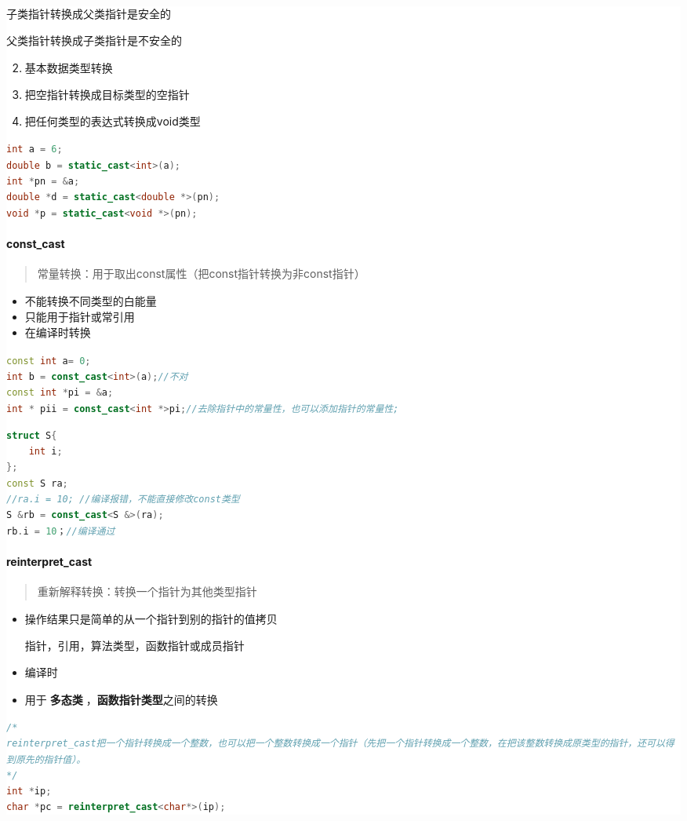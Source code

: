    子类指针转换成父类指针是安全的

   父类指针转换成子类指针是不安全的

2. 基本数据类型转换

3. 把空指针转换成目标类型的空指针

4. 把任何类型的表达式转换成void类型

```cpp
int a = 6;
double b = static_cast<int>(a);
int *pn = &a;
double *d = static_cast<double *>(pn);
void *p = static_cast<void *>(pn);
```

#### const_cast

> 常量转换：用于取出const属性（把const指针转换为非const指针）

- 不能转换不同类型的白能量
- 只能用于指针或常引用
- 在编译时转换

```cpp
const int a= 0;
int b = const_cast<int>(a);//不对
const int *pi = &a;
int * pii = const_cast<int *>pi;//去除指针中的常量性，也可以添加指针的常量性;
```

```cpp
struct S{
	int i;
};
const S ra;
//ra.i = 10; //编译报错，不能直接修改const类型
S &rb = const_cast<S &>(ra);
rb.i = 10；//编译通过
```

#### reinterpret_cast

> 重新解释转换：转换一个指针为其他类型指针

- 操作结果只是简单的从一个指针到别的指针的值拷贝

  指针，引用，算法类型，函数指针或成员指针

- 编译时

- 用于 **多态类** ，**函数指针类型**之间的转换

```cpp
/*
reinterpret_cast把一个指针转换成一个整数，也可以把一个整数转换成一个指针（先把一个指针转换成一个整数，在把该整数转换成原类型的指针，还可以得到原先的指针值）。
*/
int *ip;
char *pc = reinterpret_cast<char*>(ip);
```
